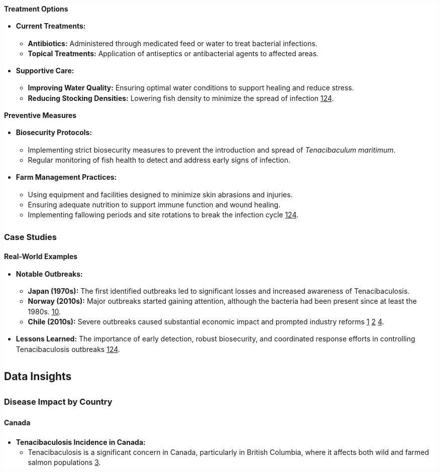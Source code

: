 **Treatment Options**

- **Current Treatments:**
    - **Antibiotics:** Administered through medicated feed or water to treat bacterial infections.
    - **Topical Treatments:** Application of antiseptics or antibacterial agents to affected areas.

- **Supportive Care:**
    - **Improving Water Quality:** Ensuring optimal water conditions to support healing and reduce stress.
    - **Reducing Stocking Densities:** Lowering fish density to minimize the spread of infection [1](https://www.ncbi.nlm.nih.gov/pmc/articles/PMC9853564/)[2](https://www.int-res.com/articles/dao2006/71/d071p255.pdf)[4](https://pubmed.ncbi.nlm.nih.gov/36683696/).

**Preventive Measures**

- **Biosecurity Protocols:**
    - Implementing strict biosecurity measures to prevent the introduction and spread of _Tenacibaculum maritimum_.
    - Regular monitoring of fish health to detect and address early signs of infection.

- **Farm Management Practices:**
    - Using equipment and facilities designed to minimize skin abrasions and injuries.
    - Ensuring adequate nutrition to support immune function and wound healing.
    - Implementing fallowing periods and site rotations to break the infection cycle [1](https://www.ncbi.nlm.nih.gov/pmc/articles/PMC9853564/)[2](https://www.int-res.com/articles/dao2006/71/d071p255.pdf)[4](https://pubmed.ncbi.nlm.nih.gov/36683696/).

### Case Studies

**Real-World Examples**

- **Notable Outbreaks:**
    - **Japan (1970s):** The first identified outbreaks led to significant losses and increased awareness of Tenacibaculosis.
    - **Norway (2010s):** Major outbreaks started gaining attention, although the bacteria had been present since at least the 1980s. [10](https://journals.plos.org/plosone/article?id=10.1371/journal.pone.0259215).
    - **Chile (2010s):** Severe outbreaks caused substantial economic impact and prompted industry reforms [1](https://www.ncbi.nlm.nih.gov/pmc/articles/PMC9853564/) [2](https://www.int-res.com/articles/dao2006/71/d071p255.pdf) [4](https://pubmed.ncbi.nlm.nih.gov/36683696/).

- **Lessons Learned:** The importance of early detection, robust biosecurity, and coordinated response efforts in controlling Tenacibaculosis outbreaks [1](https://www.ncbi.nlm.nih.gov/pmc/articles/PMC9853564/)[2](https://www.int-res.com/articles/dao2006/71/d071p255.pdf)[4](https://pubmed.ncbi.nlm.nih.gov/36683696/).

## Data Insights
### Disease Impact by Country

#### Canada

- **Tenacibaculosis Incidence in Canada:**
    - Tenacibaculosis is a significant concern in Canada, particularly in British Columbia, where it affects both wild and farmed salmon populations [3](https://www.biorxiv.org/content/10.1101/2023.02.17.529034v1.full).
